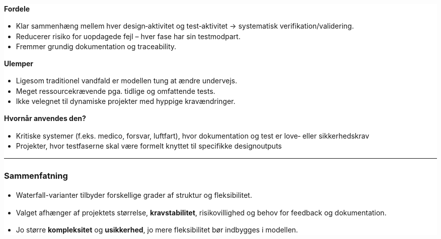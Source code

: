 **Fordele**
- Klar sammenhæng mellem hver design‑aktivitet og test‑aktivitet → systematisk verifikation/validering.
- Reducerer risiko for uopdagede fejl – hver fase har sin testmodpart.
- Fremmer grundig dokumentation og traceability.

**Ulemper**
- Ligesom traditionel vandfald er modellen tung at ændre undervejs.
- Meget ressourcekrævende pga. tidlige og omfattende tests.
- Ikke velegnet til dynamiske projekter med hyppige kravændringer.

**Hvornår anvendes den?**
- Kritiske systemer (f.eks. medico, forsvar, luftfart), hvor dokumentation og test er love‑ eller sikkerhedskrav
- Projekter, hvor testfaserne skal være formelt knyttet til specifikke designoutputs

---

### Sammenfatning
- Waterfall-varianter tilbyder forskellige grader af struktur og fleksibilitet.
    
- Valget afhænger af projektets størrelse, **kravstabilitet**, risikovillighed og behov for feedback og dokumentation.
    
- Jo større **kompleksitet** og **usikkerhed**, jo mere fleksibilitet bør indbygges i modellen.
